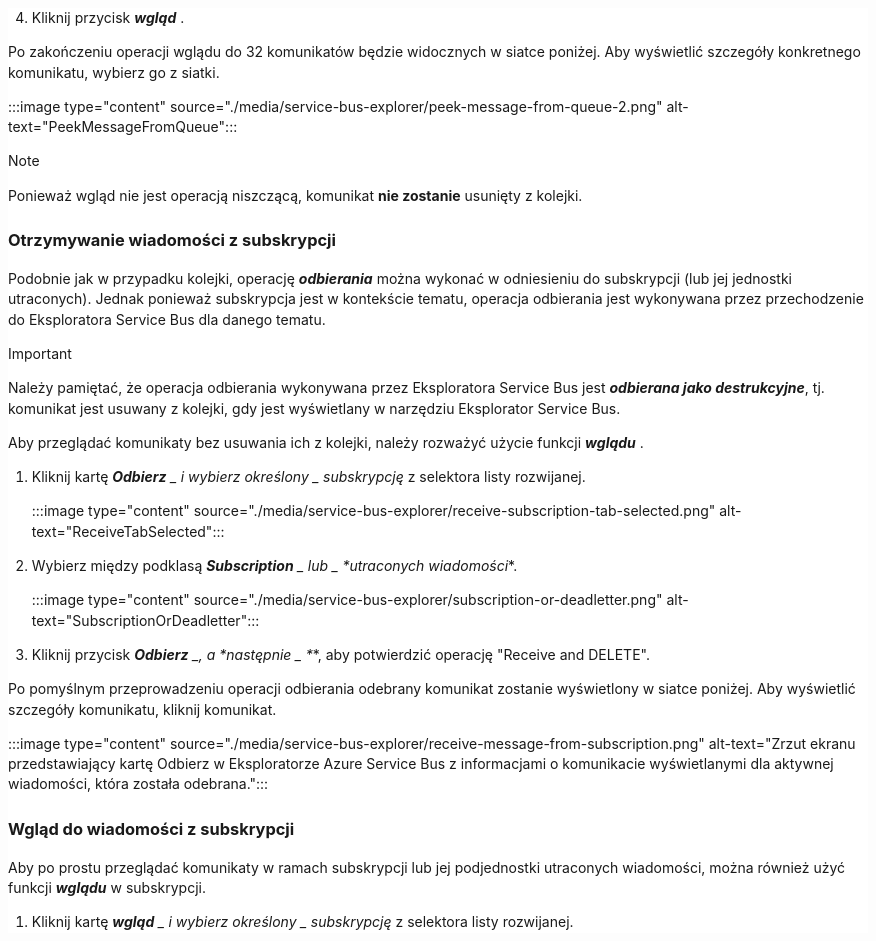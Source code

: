 4. Kliknij przycisk ***wgląd*** . 

Po zakończeniu operacji wglądu do 32 komunikatów będzie widocznych w siatce poniżej. Aby wyświetlić szczegóły konkretnego komunikatu, wybierz go z siatki. 

:::image type="content" source="./media/service-bus-explorer/peek-message-from-queue-2.png" alt-text="PeekMessageFromQueue":::

> [!NOTE]
>
> Ponieważ wgląd nie jest operacją niszczącą, komunikat **nie zostanie** usunięty z kolejki.
>

### <a name="receiving-a-message-from-a-subscription"></a>Otrzymywanie wiadomości z subskrypcji

Podobnie jak w przypadku kolejki, operację ***odbierania*** można wykonać w odniesieniu do subskrypcji (lub jej jednostki utraconych). Jednak ponieważ subskrypcja jest w kontekście tematu, operacja odbierania jest wykonywana przez przechodzenie do Eksploratora Service Bus dla danego tematu.

> [!IMPORTANT]
> Należy pamiętać, że operacja odbierania wykonywana przez Eksploratora Service Bus jest ***odbierana jako destrukcyjne***, tj. komunikat jest usuwany z kolejki, gdy jest wyświetlany w narzędziu Eksplorator Service Bus.
>
> Aby przeglądać komunikaty bez usuwania ich z kolejki, należy rozważyć użycie funkcji ***wglądu*** .
>

1. Kliknij kartę ***Odbierz** _ i wybierz określony _ *_subskrypcję_** z selektora listy rozwijanej.

    :::image type="content" source="./media/service-bus-explorer/receive-subscription-tab-selected.png" alt-text="ReceiveTabSelected":::

2. Wybierz między podklasą ***Subscription** _ lub _ *_utraconych wiadomości_**.

    :::image type="content" source="./media/service-bus-explorer/subscription-or-deadletter.png" alt-text="SubscriptionOrDeadletter":::

3. Kliknij przycisk ***Odbierz** _, a *_następnie _ *_**, aby potwierdzić operację "Receive and DELETE".

Po pomyślnym przeprowadzeniu operacji odbierania odebrany komunikat zostanie wyświetlony w siatce poniżej. Aby wyświetlić szczegóły komunikatu, kliknij komunikat.

:::image type="content" source="./media/service-bus-explorer/receive-message-from-subscription.png" alt-text="Zrzut ekranu przedstawiający kartę Odbierz w Eksploratorze Azure Service Bus z informacjami o komunikacie wyświetlanymi dla aktywnej wiadomości, która została odebrana.":::

### <a name="peeking-a-message-from-a-subscription"></a>Wgląd do wiadomości z subskrypcji

Aby po prostu przeglądać komunikaty w ramach subskrypcji lub jej podjednostki utraconych wiadomości, można również użyć funkcji ***wglądu*** w subskrypcji.

1. Kliknij kartę ***wgląd** _ i wybierz określony _ *_subskrypcję_** z selektora listy rozwijanej.

